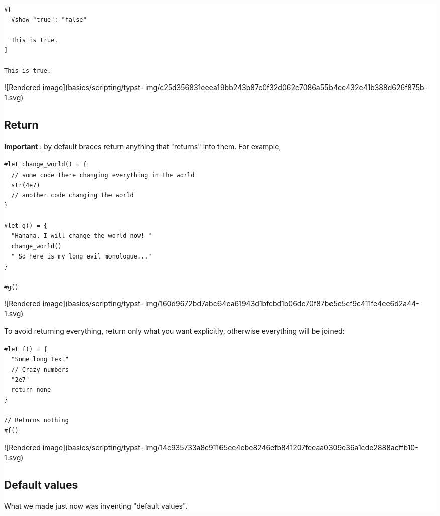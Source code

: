    #[
      #show "true": "false"

      This is true.
    ]

    This is true.

![Rendered image](basics/scripting/typst-
img/c25d356831eeea19bb243b87c0f32d062c7086a55b4ee432e41b388d626f875b-1.svg)

##  Return

**Important** : by default braces return anything that "returns" into them.
For example,



    #let change_world() = {
      // some code there changing everything in the world
      str(4e7)
      // another code changing the world
    }

    #let g() = {
      "Hahaha, I will change the world now! "
      change_world()
      " So here is my long evil monologue..."
    }

    #g()

![Rendered image](basics/scripting/typst-
img/160d9672bd7abc64ea61943d1bfcbd1b06dc70f87be5e5cf9c411fe4ee6d2a44-1.svg)

To avoid returning everything, return only what you want explicitly, otherwise
everything will be joined:



    #let f() = {
      "Some long text"
      // Crazy numbers
      "2e7"
      return none
    }

    // Returns nothing
    #f()

![Rendered image](basics/scripting/typst-
img/14c935733a8c91165ee4ebe8246efb841207feeaa0309e36a1cde2888acffb10-1.svg)

##  Default values

What we made just now was inventing "default values".
